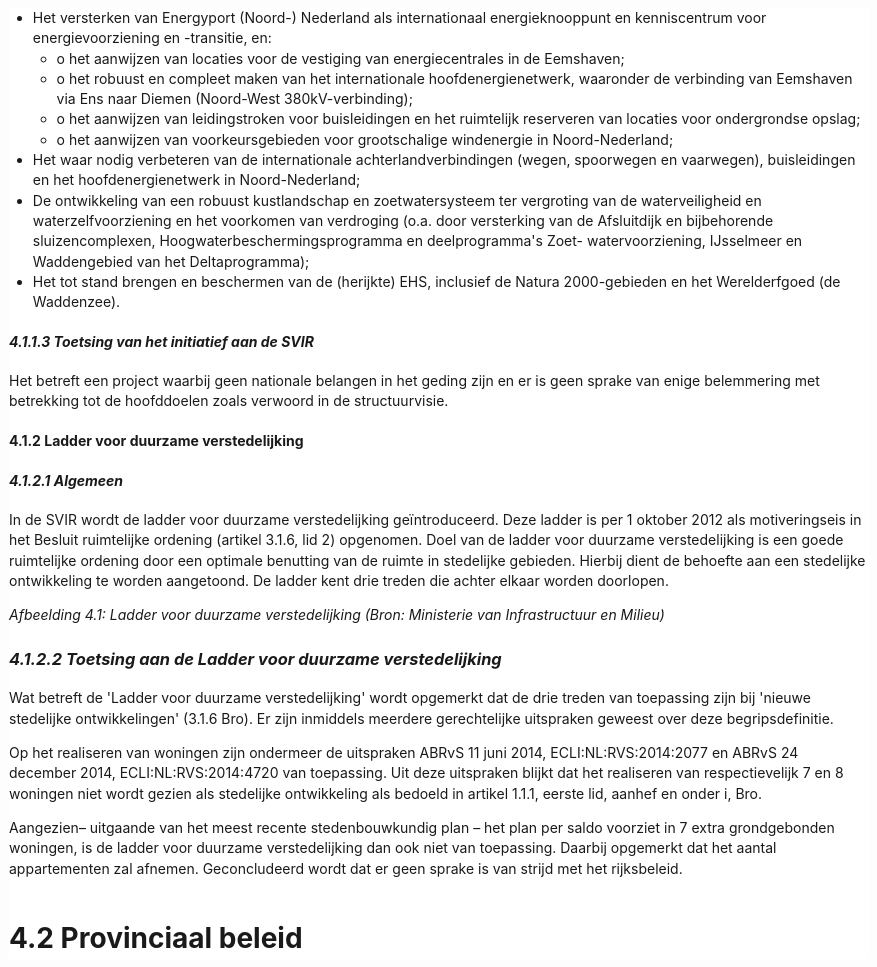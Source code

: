 - Het versterken van Energyport (Noord-) Nederland als internationaal energieknooppunt en kenniscentrum voor energievoorziening en -transitie, en:
	- o het aanwijzen van locaties voor de vestiging van energiecentrales in de Eemshaven;
	- o het robuust en compleet maken van het internationale hoofdenergienetwerk, waaronder de verbinding van Eemshaven via Ens naar Diemen (Noord-West 380kV-verbinding);
	- o het aanwijzen van leidingstroken voor buisleidingen en het ruimtelijk reserveren van locaties voor ondergrondse opslag;
	- o het aanwijzen van voorkeursgebieden voor grootschalige windenergie in Noord-Nederland;
- Het waar nodig verbeteren van de internationale achterlandverbindingen (wegen, spoorwegen en vaarwegen), buisleidingen en het hoofdenergienetwerk in Noord-Nederland;
- De ontwikkeling van een robuust kustlandschap en zoetwatersysteem ter vergroting van de waterveiligheid en waterzelfvoorziening en het voorkomen van verdroging (o.a. door versterking van de Afsluitdijk en bijbehorende sluizencomplexen, Hoogwaterbeschermingsprogramma en deelprogramma's Zoet- watervoorziening, IJsselmeer en Waddengebied van het Deltaprogramma);
- Het tot stand brengen en beschermen van de (herijkte) EHS, inclusief de Natura 2000-gebieden en het Werelderfgoed (de Waddenzee).

#### *4.1.1.3 Toetsing van het initiatief aan de SVIR*

Het betreft een project waarbij geen nationale belangen in het geding zijn en er is geen sprake van enige belemmering met betrekking tot de hoofddoelen zoals verwoord in de structuurvisie.

#### **4.1.2 Ladder voor duurzame verstedelijking**

#### *4.1.2.1 Algemeen*

In de SVIR wordt de ladder voor duurzame verstedelijking geïntroduceerd. Deze ladder is per 1 oktober 2012 als motiveringseis in het Besluit ruimtelijke ordening (artikel 3.1.6, lid 2) opgenomen. Doel van de ladder voor duurzame verstedelijking is een goede ruimtelijke ordening door een optimale benutting van de ruimte in stedelijke gebieden. Hierbij dient de behoefte aan een stedelijke ontwikkeling te worden aangetoond. De ladder kent drie treden die achter elkaar worden doorlopen.

*Afbeelding 4.1: Ladder voor duurzame verstedelijking (Bron: Ministerie van Infrastructuur en Milieu)* 

### *4.1.2.2 Toetsing aan de Ladder voor duurzame verstedelijking*

Wat betreft de 'Ladder voor duurzame verstedelijking' wordt opgemerkt dat de drie treden van toepassing zijn bij 'nieuwe stedelijke ontwikkelingen' (3.1.6 Bro). Er zijn inmiddels meerdere gerechtelijke uitspraken geweest over deze begripsdefinitie.

Op het realiseren van woningen zijn ondermeer de uitspraken ABRvS 11 juni 2014, ECLI:NL:RVS:2014:2077 en ABRvS 24 december 2014, ECLI:NL:RVS:2014:4720 van toepassing. Uit deze uitspraken blijkt dat het realiseren van respectievelijk 7 en 8 woningen niet wordt gezien als stedelijke ontwikkeling als bedoeld in artikel 1.1.1, eerste lid, aanhef en onder i, Bro.

Aangezien– uitgaande van het meest recente stedenbouwkundig plan – het plan per saldo voorziet in 7 extra grondgebonden woningen, is de ladder voor duurzame verstedelijking dan ook niet van toepassing. Daarbij opgemerkt dat het aantal appartementen zal afnemen. Geconcludeerd wordt dat er geen sprake is van strijd met het rijksbeleid.

# <span id="page-19-0"></span>**4.2 Provinciaal beleid**
